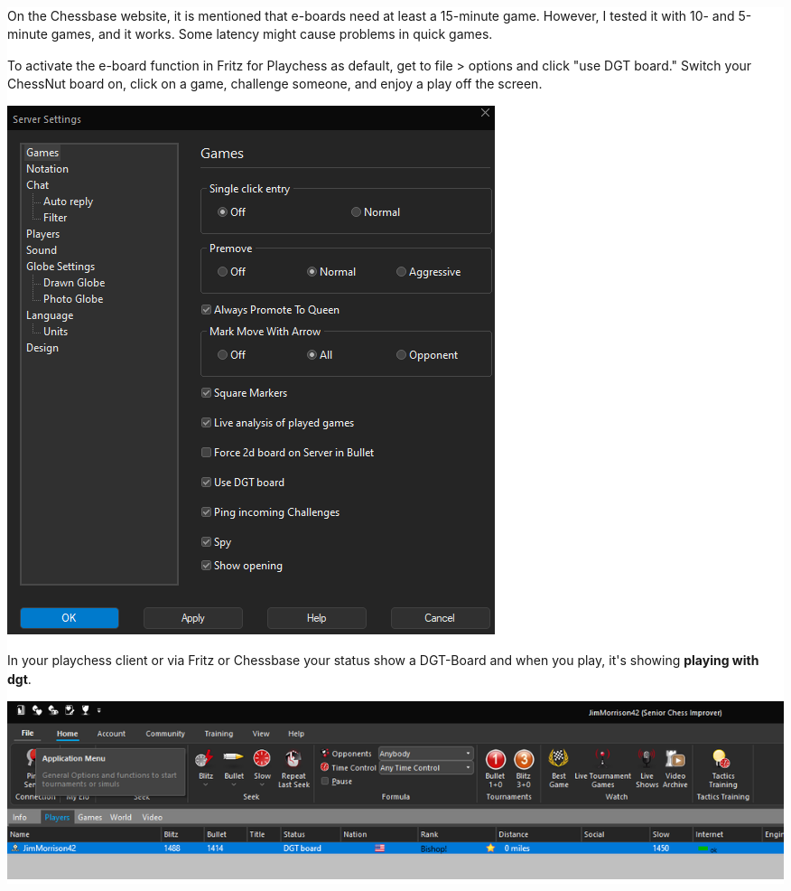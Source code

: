 On the Chessbase website, it is mentioned that e-boards need at least a 15-minute game. However, I tested it with 10- and 5-minute games, and it works. Some latency might cause problems in quick games. 

To activate the e-board function in Fritz for Playchess as default, get to file > options and click "use DGT board." Switch your ChessNut board on, click on a game, challenge someone, and enjoy a play off the screen.

![Alt text](<../assets/images/playchess with dgt.png>)

In your playchess client or via Fritz or Chessbase your status show a DGT-Board and when you play, it's showing **playing with dgt**.

![Alt text](../assets/images/playechess=dgt-board.png)
